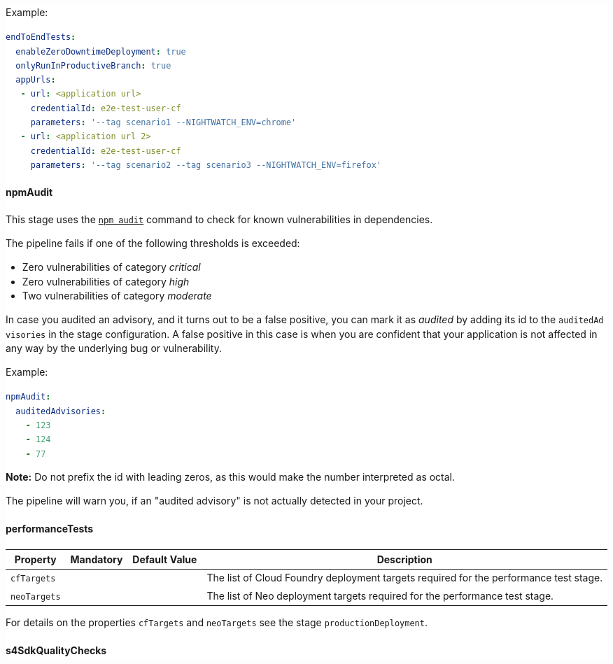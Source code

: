 Example:
```yaml
endToEndTests:
  enableZeroDowntimeDeployment: true
  onlyRunInProductiveBranch: true
  appUrls:
   - url: <application url>
     credentialId: e2e-test-user-cf
     parameters: '--tag scenario1 --NIGHTWATCH_ENV=chrome'
   - url: <application url 2>
     credentialId: e2e-test-user-cf
     parameters: '--tag scenario2 --tag scenario3 --NIGHTWATCH_ENV=firefox'
```

#### npmAudit

This stage uses the [`npm audit`](https://docs.npmjs.com/cli/audit) command to check for known vulnerabilities in dependencies.

The pipeline fails if one of the following thresholds is exceeded:

* Zero vulnerabilities of category _critical_
* Zero vulnerabilities of category _high_
* Two vulnerabilities of category _moderate_

In case you audited an advisory, and it turns out to be a false positive, you can mark it as _audited_ by adding its id to the `auditedAdvisories` in the stage configuration.
A false positive in this case is when you are confident that your application is not affected in any way by the underlying bug or vulnerability.

Example:

```yaml
npmAudit:
  auditedAdvisories:
    - 123
    - 124
    - 77
```

**Note:** Do not prefix the id with leading zeros, as this would make the number interpreted as octal.

The pipeline will warn you, if an "audited advisory" is not actually detected in your project.

#### performanceTests

| Property | Mandatory | Default Value | Description |
| --- | --- | --- | --- |
| `cfTargets` | | | The list of Cloud Foundry deployment targets required for the performance test stage. |
| `neoTargets` | | | The list of Neo deployment targets required for the performance test stage. |

For details on the properties `cfTargets` and `neoTargets` see the stage `productionDeployment`.

#### s4SdkQualityChecks
